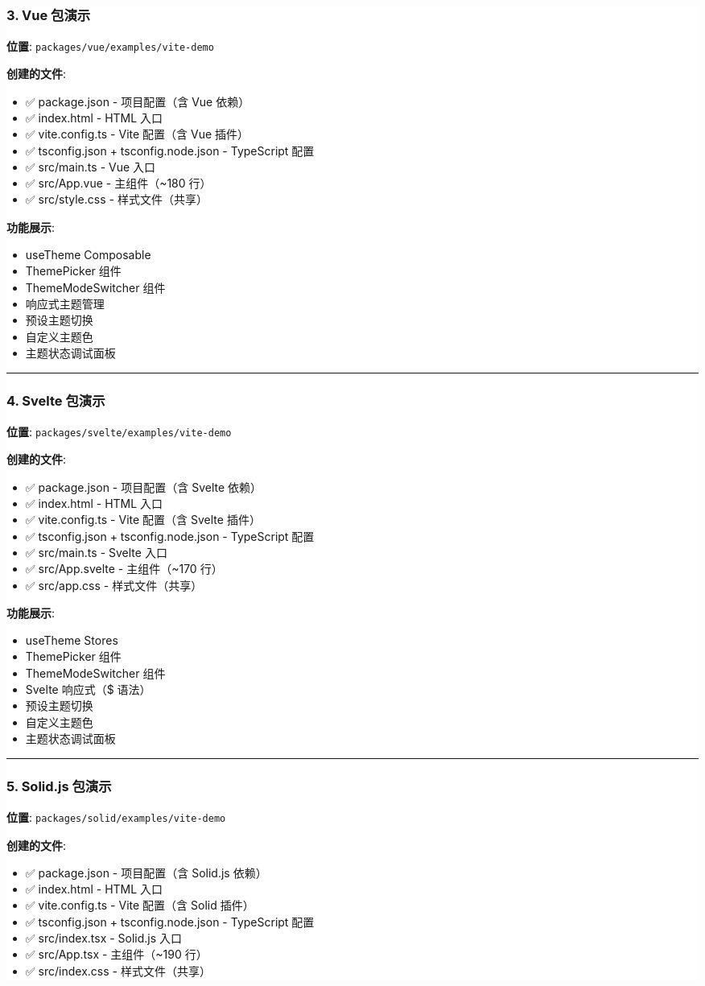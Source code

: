 
### 3. Vue 包演示

**位置**: `packages/vue/examples/vite-demo`

**创建的文件**:
- ✅ package.json - 项目配置（含 Vue 依赖）
- ✅ index.html - HTML 入口
- ✅ vite.config.ts - Vite 配置（含 Vue 插件）
- ✅ tsconfig.json + tsconfig.node.json - TypeScript 配置
- ✅ src/main.ts - Vue 入口
- ✅ src/App.vue - 主组件（~180 行）
- ✅ src/style.css - 样式文件（共享）

**功能展示**:
- useTheme Composable
- ThemePicker 组件
- ThemeModeSwitcher 组件
- 响应式主题管理
- 预设主题切换
- 自定义主题色
- 主题状态调试面板

---

### 4. Svelte 包演示

**位置**: `packages/svelte/examples/vite-demo`

**创建的文件**:
- ✅ package.json - 项目配置（含 Svelte 依赖）
- ✅ index.html - HTML 入口
- ✅ vite.config.ts - Vite 配置（含 Svelte 插件）
- ✅ tsconfig.json + tsconfig.node.json - TypeScript 配置
- ✅ src/main.ts - Svelte 入口
- ✅ src/App.svelte - 主组件（~170 行）
- ✅ src/app.css - 样式文件（共享）

**功能展示**:
- useTheme Stores
- ThemePicker 组件
- ThemeModeSwitcher 组件
- Svelte 响应式（$ 语法）
- 预设主题切换
- 自定义主题色
- 主题状态调试面板

---

### 5. Solid.js 包演示

**位置**: `packages/solid/examples/vite-demo`

**创建的文件**:
- ✅ package.json - 项目配置（含 Solid.js 依赖）
- ✅ index.html - HTML 入口
- ✅ vite.config.ts - Vite 配置（含 Solid 插件）
- ✅ tsconfig.json + tsconfig.node.json - TypeScript 配置
- ✅ src/index.tsx - Solid.js 入口
- ✅ src/App.tsx - 主组件（~190 行）
- ✅ src/index.css - 样式文件（共享）
